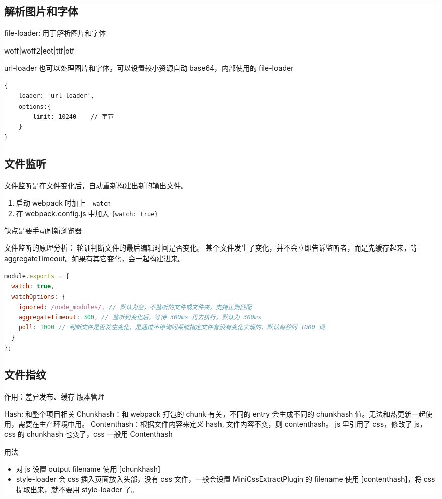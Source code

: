 ## 解析图片和字体

file-loader: 用于解析图片和字体

woff|woff2|eot|ttf|otf

url-loader 也可以处理图片和字体，可以设置较小资源自动 base64，内部使用的 file-loader

```
{
    loader: 'url-loader',
    options:{
        limit: 10240    // 字节
    }
}
```

## 文件监听

文件监听是在文件变化后，自动重新构建出新的输出文件。

1. 启动 webpack 时加上`--watch`
2. 在 webpack.config.js 中加入 `{watch: true}`

缺点是要手动刷新浏览器

文件监听的原理分析：
轮训判断文件的最后编辑时间是否变化。
某个文件发生了变化，并不会立即告诉监听者，而是先缓存起来，等 aggregateTimeout。如果有其它变化，会一起构建进来。

```js
module.exports = {
  watch: true,
  watchOptions: {
    ignored: /node_modules/, // 默认为空，不监听的文件或文件夹，支持正则匹配
    aggregateTimeout: 300, // 监听到变化后，等待 300ms 再去执行，默认为 300ms
    poll: 1000 // 判断文件是否发生变化，是通过不停询问系统指定文件有没有变化实现的，默认每秒问 1000 词
  }
};
```

## 文件指纹

作用：差异发布、缓存 版本管理

Hash: 和整个项目相关
Chunkhash：和 webpack 打包的 chunk 有关，不同的 entry 会生成不同的 chunkhash 值。无法和热更新一起使用，需要在生产环境中用。
Contenthash：根据文件内容来定义 hash, 文件内容不变，则 contenthash。 js 里引用了 css，修改了 js，css 的 chunkhash 也变了，css 一般用 Contenthash

用法

- 对 js 设置 output filename 使用 [chunkhash]
- style-loader 会 css 插入页面放入头部，没有 css 文件，一般会设置 MiniCssExtractPlugin 的 filename 使用 [contenthash]，将 css 提取出来，就不要用 style-loader 了。
